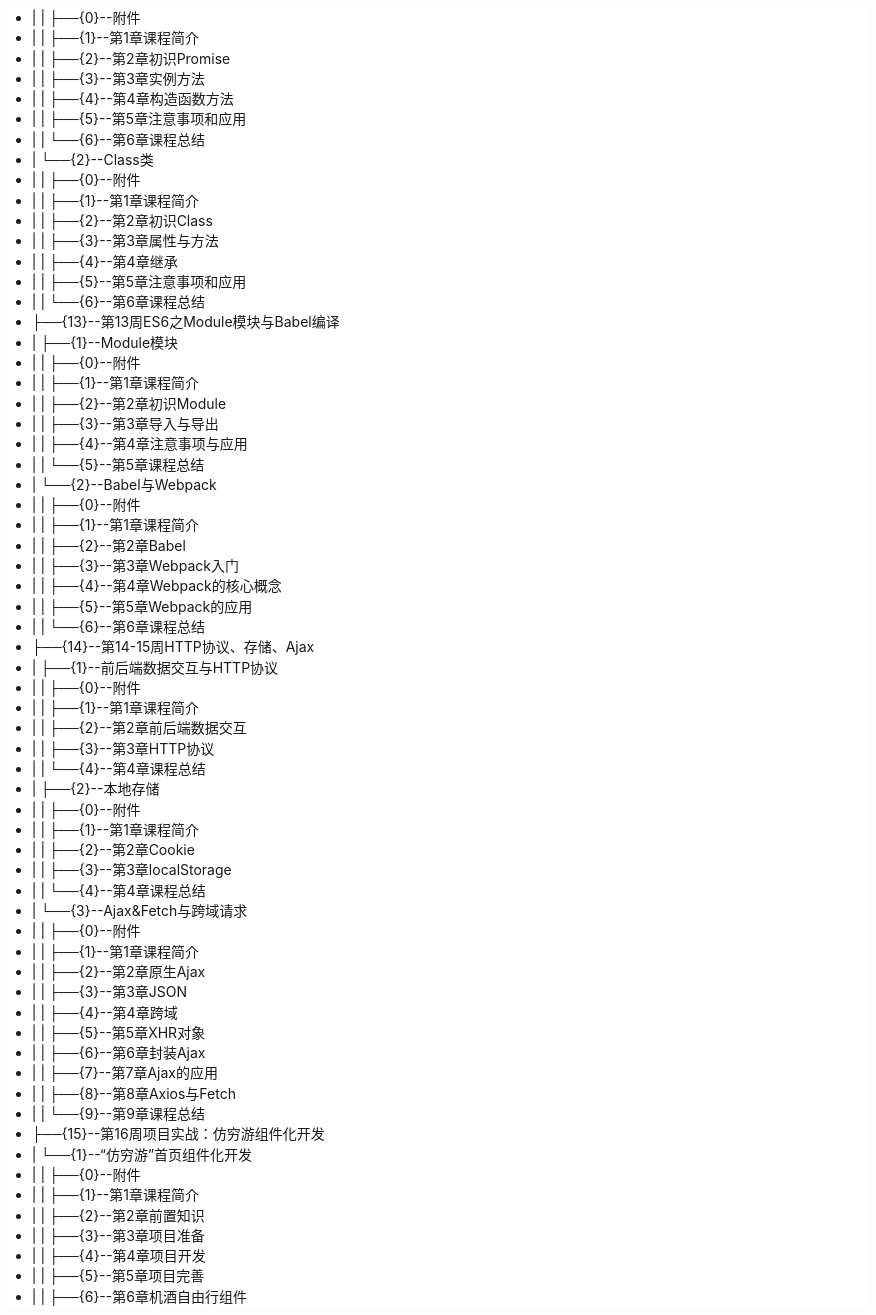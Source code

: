 - |   |   ├──{0}--附件  
- |   |   ├──{1}--第1章课程简介  
- |   |   ├──{2}--第2章初识Promise  
- |   |   ├──{3}--第3章实例方法  
- |   |   ├──{4}--第4章构造函数方法  
- |   |   ├──{5}--第5章注意事项和应用  
- |   |   └──{6}--第6章课程总结  
- |   └──{2}--Class类  
- |   |   ├──{0}--附件  
- |   |   ├──{1}--第1章课程简介  
- |   |   ├──{2}--第2章初识Class  
- |   |   ├──{3}--第3章属性与方法  
- |   |   ├──{4}--第4章继承  
- |   |   ├──{5}--第5章注意事项和应用  
- |   |   └──{6}--第6章课程总结  
- ├──{13}--第13周ES6之Module模块与Babel编译  
- |   ├──{1}--Module模块  
- |   |   ├──{0}--附件  
- |   |   ├──{1}--第1章课程简介  
- |   |   ├──{2}--第2章初识Module  
- |   |   ├──{3}--第3章导入与导出  
- |   |   ├──{4}--第4章注意事项与应用  
- |   |   └──{5}--第5章课程总结  
- |   └──{2}--Babel与Webpack  
- |   |   ├──{0}--附件  
- |   |   ├──{1}--第1章课程简介  
- |   |   ├──{2}--第2章Babel  
- |   |   ├──{3}--第3章Webpack入门  
- |   |   ├──{4}--第4章Webpack的核心概念  
- |   |   ├──{5}--第5章Webpack的应用  
- |   |   └──{6}--第6章课程总结  
- ├──{14}--第14-15周HTTP协议、存储、Ajax  
- |   ├──{1}--前后端数据交互与HTTP协议  
- |   |   ├──{0}--附件  
- |   |   ├──{1}--第1章课程简介  
- |   |   ├──{2}--第2章前后端数据交互  
- |   |   ├──{3}--第3章HTTP协议  
- |   |   └──{4}--第4章课程总结  
- |   ├──{2}--本地存储  
- |   |   ├──{0}--附件  
- |   |   ├──{1}--第1章课程简介  
- |   |   ├──{2}--第2章Cookie  
- |   |   ├──{3}--第3章localStorage  
- |   |   └──{4}--第4章课程总结  
- |   └──{3}--Ajax&Fetch与跨域请求  
- |   |   ├──{0}--附件  
- |   |   ├──{1}--第1章课程简介  
- |   |   ├──{2}--第2章原生Ajax  
- |   |   ├──{3}--第3章JSON  
- |   |   ├──{4}--第4章跨域  
- |   |   ├──{5}--第5章XHR对象  
- |   |   ├──{6}--第6章封装Ajax  
- |   |   ├──{7}--第7章Ajax的应用  
- |   |   ├──{8}--第8章Axios与Fetch  
- |   |   └──{9}--第9章课程总结  
- ├──{15}--第16周项目实战：仿穷游组件化开发  
- |   └──{1}--“仿穷游”首页组件化开发  
- |   |   ├──{0}--附件  
- |   |   ├──{1}--第1章课程简介  
- |   |   ├──{2}--第2章前置知识  
- |   |   ├──{3}--第3章项目准备  
- |   |   ├──{4}--第4章项目开发  
- |   |   ├──{5}--第5章项目完善  
- |   |   ├──{6}--第6章机酒自由行组件  